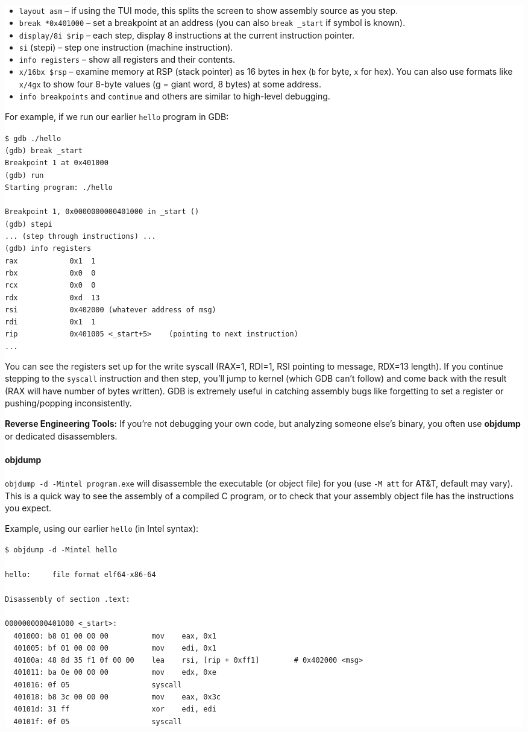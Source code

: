 - `layout asm` – if using the TUI mode, this splits the screen to show assembly source as you step.  
- `break *0x401000` – set a breakpoint at an address (you can also `break _start` if symbol is known).  
- `display/8i $rip` – each step, display 8 instructions at the current instruction pointer.  
- `si` (stepi) – step one instruction (machine instruction).  
- `info registers` – show all registers and their contents.  
- `x/16bx $rsp` – examine memory at RSP (stack pointer) as 16 bytes in hex (`b` for byte, `x` for hex). You can also use formats like `x/4gx` to show four 8-byte values (g = giant word, 8 bytes) at some address.  
- `info breakpoints` and `continue` and others are similar to high-level debugging.

For example, if we run our earlier `hello` program in GDB:

```
$ gdb ./hello
(gdb) break _start
Breakpoint 1 at 0x401000
(gdb) run
Starting program: ./hello

Breakpoint 1, 0x0000000000401000 in _start ()
(gdb) stepi
... (step through instructions) ...
(gdb) info registers
rax            0x1	1
rbx            0x0	0
rcx            0x0	0
rdx            0xd	13
rsi            0x402000	(whatever address of msg)
rdi            0x1	1
rip            0x401005 <_start+5>    (pointing to next instruction)
...
```

You can see the registers set up for the write syscall (RAX=1, RDI=1, RSI pointing to message, RDX=13 length). If you continue stepping to the `syscall` instruction and then step, you’ll jump to kernel (which GDB can’t follow) and come back with the result (RAX will have number of bytes written). GDB is extremely useful in catching assembly bugs like forgetting to set a register or pushing/popping inconsistently.

**Reverse Engineering Tools:** If you’re not debugging your own code, but analyzing someone else’s binary, you often use **objdump** or dedicated disassemblers.

#### objdump

`objdump -d -Mintel program.exe` will disassemble the executable (or object file) for you (use `-M att` for AT&T, default may vary). This is a quick way to see the assembly of a compiled C program, or to check that your assembly object file has the instructions you expect.

Example, using our earlier `hello` (in Intel syntax):

```
$ objdump -d -Mintel hello

hello:     file format elf64-x86-64

Disassembly of section .text:

0000000000401000 <_start>:
  401000: b8 01 00 00 00          mov    eax, 0x1
  401005: bf 01 00 00 00          mov    edi, 0x1
  40100a: 48 8d 35 f1 0f 00 00    lea    rsi, [rip + 0xff1]        # 0x402000 <msg>
  401011: ba 0e 00 00 00          mov    edx, 0xe
  401016: 0f 05                   syscall 
  401018: b8 3c 00 00 00          mov    eax, 0x3c
  40101d: 31 ff                   xor    edi, edi
  40101f: 0f 05                   syscall
```